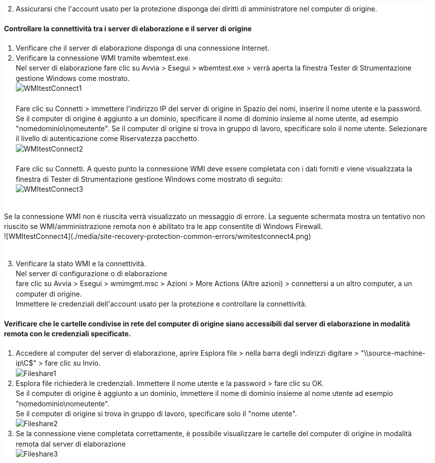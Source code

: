 2. Assicurarsi che l'account usato per la protezione disponga dei diritti di amministratore nel computer di origine. </br>

#### <a name="check-connectivity-between-process-server-and-source-server"></a>Controllare la connettività tra i server di elaborazione e il server di origine
1. Verificare che il server di elaborazione disponga di una connessione Internet.
2. Verificare la connessione WMI tramite wbemtest.exe. </br>
Nel server di elaborazione fare clic su Avvia > Esegui > wbemtest.exe > verrà aperta la finestra Tester di Strumentazione gestione Windows come mostrato.</br>
   ![WMItestConnect1](./media/site-recovery-protection-common-errors/wmitestconnect1.png) </br>
   </br>
Fare clic su Connetti > immettere l'indirizzo IP del server di origine in Spazio dei nomi, inserire il nome utente e la password. Se il computer di origine è aggiunto a un dominio, specificare il nome di dominio insieme al nome utente, ad esempio "nomedominio\nomeutente". Se il computer di origine si trova in gruppo di lavoro, specificare solo il nome utente. Selezionare il livello di autenticazione come Riservatezza pacchetto. </br>
![WMItestConnect2](./media/site-recovery-protection-common-errors/wmitestconnect2.png) </br>
   </br>
   Fare clic su Connetti. A questo punto la connessione WMI deve essere completata con i dati forniti e viene visualizzata la finestra di Tester di Strumentazione gestione Windows come mostrato di seguito: </br>
   ![WMItestConnect3](./media/site-recovery-protection-common-errors/wmitestconnect3.png) </br>
</br>
   Se la connessione WMI non è riuscita verrà visualizzato un messaggio di errore. La seguente schermata mostra un tentativo non riuscito se WMI/amministrazione remota non è abilitato tra le app consentite di Windows Firewall. </br>
   ![WMItestConnect4](./media/site-recovery-protection-common-errors/wmitestconnect4.png) </br>
</br>

3. Verificare la stato WMI e la connettività.</br>
Nel server di configurazione o di elaborazione </br>
fare clic su Avvia > Esegui > wmimgmt.msc > Azioni > More Actions (Altre azioni) > connettersi a un altro computer, a un computer di origine. </br>
Immettere le credenziali dell'account usato per la protezione e controllare la connettività. </br>

#### <a name="verify-network-shared-folders-of-source-machine-is-accessible-from-process-server-ps-remotely-using-specified-credentials"></a>Verificare che le cartelle condivise in rete del computer di origine siano accessibili dal server di elaborazione in modalità remota con le credenziali specificate.
  1. Accedere al computer del server di elaborazione, aprire Esplora file > nella barra degli indirizzi digitare > "\\\source-machine-ip\C$" > fare clic su Invio. </br>
  ![Fileshare1](./media/site-recovery-protection-common-errors/fileshare1.png) </br>
  2. Esplora file richiederà le credenziali. Immettere il nome utente e la password > fare clic su OK.</br>
   Se il computer di origine è aggiunto a un dominio, immettere il nome di dominio insieme al nome utente ad esempio "nomedominio\nomeutente".</br>
   Se il computer di origine si trova in gruppo di lavoro, specificare solo il "nome utente". </br>
  ![Fileshare2](./media/site-recovery-protection-common-errors/fileshare2.png) </br>
  3. Se la connessione viene completata correttamente, è possibile visualizzare le cartelle del computer di origine in modalità remota dal server di elaborazione </br>
  ![Fileshare3](./media/site-recovery-protection-common-errors/fileshare3.png) </br>
